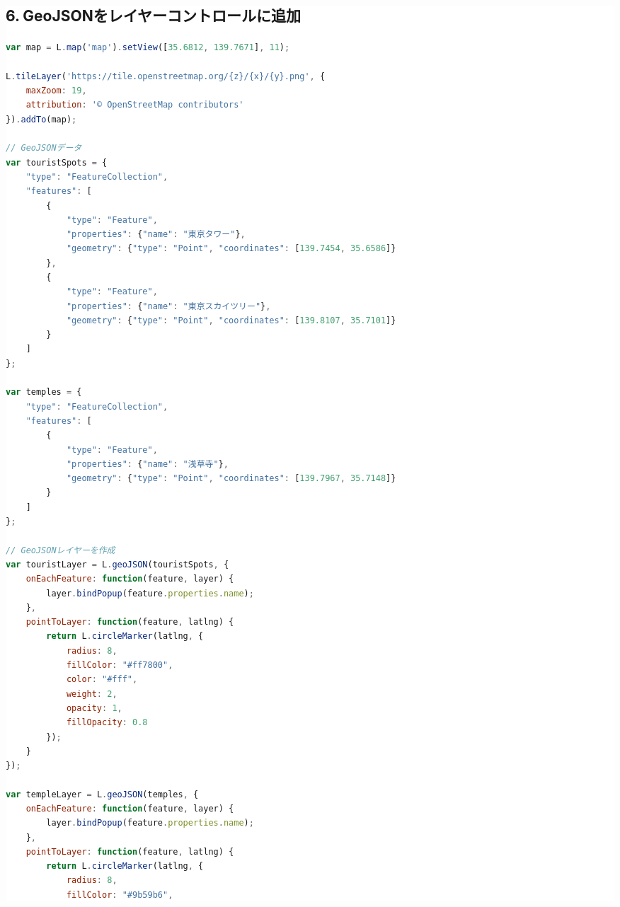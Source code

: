 ## 6. GeoJSONをレイヤーコントロールに追加

```javascript
var map = L.map('map').setView([35.6812, 139.7671], 11);

L.tileLayer('https://tile.openstreetmap.org/{z}/{x}/{y}.png', {
    maxZoom: 19,
    attribution: '© OpenStreetMap contributors'
}).addTo(map);

// GeoJSONデータ
var touristSpots = {
    "type": "FeatureCollection",
    "features": [
        {
            "type": "Feature",
            "properties": {"name": "東京タワー"},
            "geometry": {"type": "Point", "coordinates": [139.7454, 35.6586]}
        },
        {
            "type": "Feature",
            "properties": {"name": "東京スカイツリー"},
            "geometry": {"type": "Point", "coordinates": [139.8107, 35.7101]}
        }
    ]
};

var temples = {
    "type": "FeatureCollection",
    "features": [
        {
            "type": "Feature",
            "properties": {"name": "浅草寺"},
            "geometry": {"type": "Point", "coordinates": [139.7967, 35.7148]}
        }
    ]
};

// GeoJSONレイヤーを作成
var touristLayer = L.geoJSON(touristSpots, {
    onEachFeature: function(feature, layer) {
        layer.bindPopup(feature.properties.name);
    },
    pointToLayer: function(feature, latlng) {
        return L.circleMarker(latlng, {
            radius: 8,
            fillColor: "#ff7800",
            color: "#fff",
            weight: 2,
            opacity: 1,
            fillOpacity: 0.8
        });
    }
});

var templeLayer = L.geoJSON(temples, {
    onEachFeature: function(feature, layer) {
        layer.bindPopup(feature.properties.name);
    },
    pointToLayer: function(feature, latlng) {
        return L.circleMarker(latlng, {
            radius: 8,
            fillColor: "#9b59b6",
```